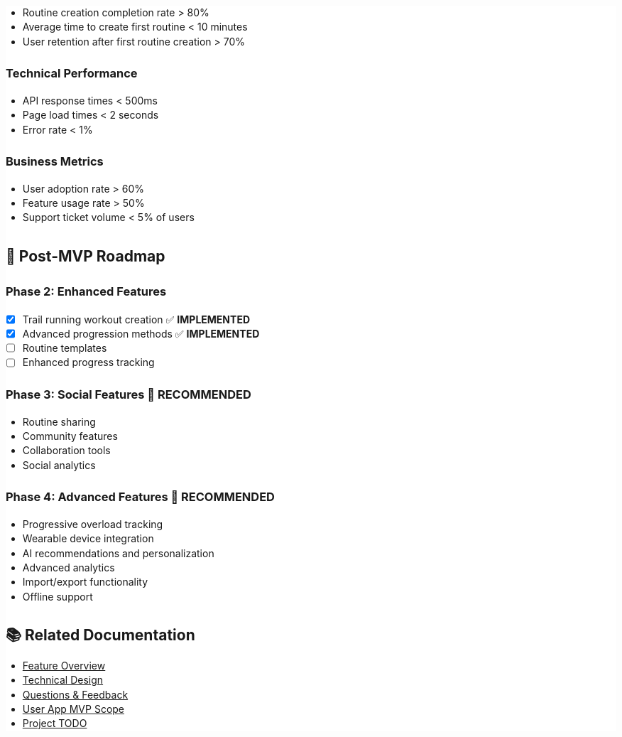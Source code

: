 - Routine creation completion rate > 80%
- Average time to create first routine < 10 minutes
- User retention after first routine creation > 70%

### **Technical Performance**

- API response times < 500ms
- Page load times < 2 seconds
- Error rate < 1%

### **Business Metrics**

- User adoption rate > 60%
- Feature usage rate > 50%
- Support ticket volume < 5% of users

## 🔄 **Post-MVP Roadmap**

### **Phase 2: Enhanced Features**

- [x] Trail running workout creation ✅ **IMPLEMENTED**
- [x] Advanced progression methods ✅ **IMPLEMENTED**
- [ ] Routine templates
- [ ] Enhanced progress tracking

### **Phase 3: Social Features** 🔄 **RECOMMENDED**

- Routine sharing
- Community features
- Collaboration tools
- Social analytics

### **Phase 4: Advanced Features** 🔄 **RECOMMENDED**

- Progressive overload tracking
- Wearable device integration
- AI recommendations and personalization
- Advanced analytics
- Import/export functionality
- Offline support

## 📚 **Related Documentation**

- [Feature Overview](./feature-overview.md)
- [Technical Design](./technical-design.md)
- [Questions & Feedback](./questions.md)
- [User App MVP Scope](../../app-overview/user-app/mvp-scope.md)
- [Project TODO](../../todo.md)

